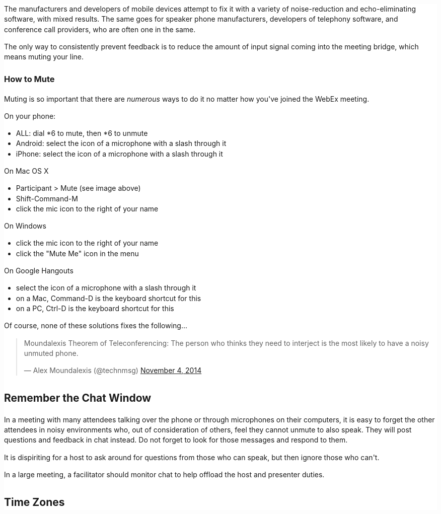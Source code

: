 The manufacturers and developers of mobile devices attempt to fix it with a variety of noise-reduction and echo-eliminating software, with mixed results. The same goes for speaker phone manufacturers, developers of telephony software, and conference call providers, who are often one in the same.

The only way to consistently prevent feedback is to reduce the amount of input signal coming into the meeting bridge, which means muting your line.

### How to Mute

Muting is so important that there are *numerous* ways to do it no matter how you've joined the WebEx meeting.

On your phone:

* ALL: dial \*6 to mute, then \*6 to unmute
* Android: select the icon of a microphone with a slash through it
* iPhone: select the icon of a microphone with a slash through it

On Mac OS X

* Participant > Mute (see image above)
* Shift-Command-M
* click the mic icon to the right of your name

On Windows

* click the mic icon to the right of your name
* click the "Mute Me" icon in the menu

On Google Hangouts

* select the icon of a microphone with a slash through it
* on a Mac, Command-D is the keyboard shortcut for this
* on a PC, Ctrl-D is the keyboard shortcut for this

Of course, none of these solutions fixes the following...

<blockquote class="twitter-tweet" lang="en"><p lang="en" dir="ltr">Moundalexis Theorem of Teleconferencing: The person who thinks they need to interject is the most likely to have a noisy unmuted phone.</p>&mdash; Alex Moundalexis (@technmsg) <a href="https://twitter.com/technmsg/status/529672751368646657">November 4, 2014</a></blockquote>
<script async src="//platform.twitter.com/widgets.js" charset="utf-8"></script>

## Remember the Chat Window

In a meeting with many attendees talking over the phone or through microphones on their computers, it is easy to forget the other attendees in noisy environments who, out of consideration of others, feel they cannot unmute to also speak. They will post questions and feedback in chat instead. Do not forget to look for those messages and respond to them.

It is dispiriting for a host to ask around for questions from those who can speak, but then ignore those who can't.

In a large meeting, a facilitator should monitor chat to help offload the host and presenter duties.

## Time Zones
